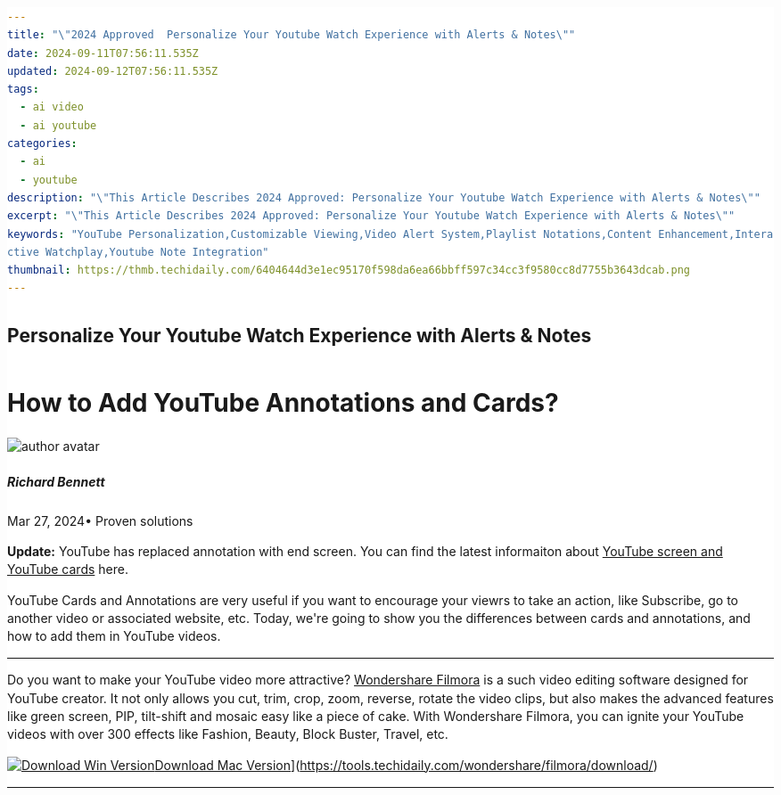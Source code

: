 ```yaml
---
title: "\"2024 Approved  Personalize Your Youtube Watch Experience with Alerts & Notes\""
date: 2024-09-11T07:56:11.535Z
updated: 2024-09-12T07:56:11.535Z
tags:
  - ai video
  - ai youtube
categories:
  - ai
  - youtube
description: "\"This Article Describes 2024 Approved: Personalize Your Youtube Watch Experience with Alerts & Notes\""
excerpt: "\"This Article Describes 2024 Approved: Personalize Your Youtube Watch Experience with Alerts & Notes\""
keywords: "YouTube Personalization,Customizable Viewing,Video Alert System,Playlist Notations,Content Enhancement,Interactive Watchplay,Youtube Note Integration"
thumbnail: https://thmb.techidaily.com/6404644d3e1ec95170f598da6ea66bbff597c34cc3f9580cc8d7755b3643dcab.png
---
```


## Personalize Your Youtube Watch Experience with Alerts & Notes

# How to Add YouTube Annotations and Cards?

![author avatar](https://images.wondershare.com/filmora/article-images/richard-bennett.jpg)

##### Richard Bennett

 Mar 27, 2024• Proven solutions

**Update:** YouTube has replaced annotation with end screen. You can find the latest informaiton about [YouTube screen and YouTube cards](https://tools.techidaily.com/wondershare/filmora/download/) here.

YouTube Cards and Annotations are very useful if you want to encourage your viewrs to take an action, like Subscribe, go to another video or associated website, etc. Today, we're going to show you the differences between cards and annotations, and how to add them in YouTube videos.

---

Do you want to make your YouTube video more attractive? [Wondershare Filmora](https://tools.techidaily.com/wondershare/filmora/download/) is a such video editing software designed for YouTube creator. It not only allows you cut, trim, crop, zoom, reverse, rotate the video clips, but also makes the advanced features like green screen, PIP, tilt-shift and mosaic easy like a piece of cake. With Wondershare Filmora, you can ignite your YouTube videos with over 300 effects like Fashion, Beauty, Block Buster, Travel, etc.

[![Download Win Version](https://images.wondershare.com/filmora/guide/download-btn-win.jpg)](https://tools.techidaily.com/wondershare/filmora/download/)[Download Mac Version](https://images.wondershare.com/filmora/guide/download-btn-mac.jpg)](https://tools.techidaily.com/wondershare/filmora/download/)

---